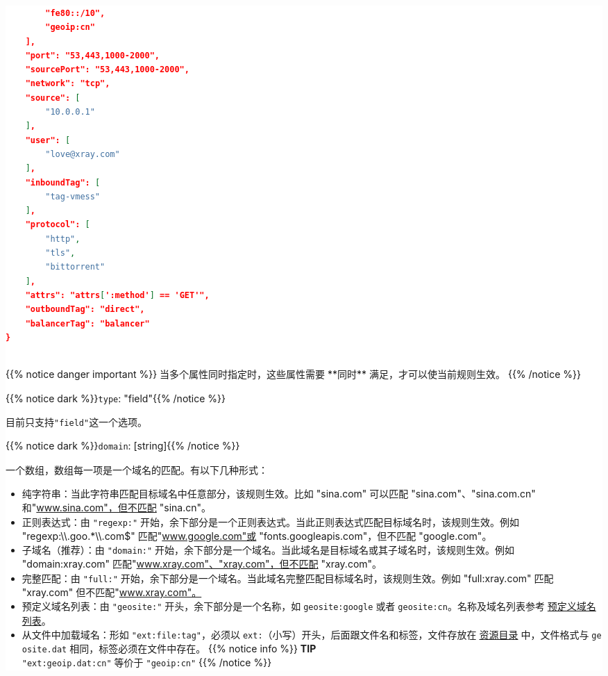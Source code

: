 ```json
        "fe80::/10",
        "geoip:cn"
    ],
    "port": "53,443,1000-2000",
    "sourcePort": "53,443,1000-2000",
    "network": "tcp",
    "source": [
        "10.0.0.1"
    ],
    "user": [
        "love@xray.com"
    ],
    "inboundTag": [
        "tag-vmess"
    ],
    "protocol": [
        "http",
        "tls",
        "bittorrent"
    ],
    "attrs": "attrs[':method'] == 'GET'",
    "outboundTag": "direct",
    "balancerTag": "balancer"
}
```

<br />
{{% notice danger important %}}
当多个属性同时指定时，这些属性需要 **同时** 满足，才可以使当前规则生效。
{{% /notice %}}
<br />  

{{% notice dark %}}`type`: "field"{{% /notice %}}

目前只支持`"field"`这一个选项。

{{% notice dark %}}`domain`: \[string\]{{% /notice %}}

一个数组，数组每一项是一个域名的匹配。有以下几种形式：

* 纯字符串：当此字符串匹配目标域名中任意部分，该规则生效。比如 "sina.com" 可以匹配 "sina.com"、"sina.com.cn" 和"www.sina.com"，但不匹配 "sina.cn"。
* 正则表达式：由 `"regexp:"` 开始，余下部分是一个正则表达式。当此正则表达式匹配目标域名时，该规则生效。例如 "regexp:\\\\.goo.*\\\\.com$" 匹配"www.google.com"或 "fonts.googleapis.com"，但不匹配 "google.com"。
* 子域名（推荐）：由 `"domain:"` 开始，余下部分是一个域名。当此域名是目标域名或其子域名时，该规则生效。例如 "domain:xray.com" 匹配"www.xray.com"、"xray.com"，但不匹配 "xray.com"。
* 完整匹配：由 `"full:"` 开始，余下部分是一个域名。当此域名完整匹配目标域名时，该规则生效。例如 "full:xray.com" 匹配 "xray.com" 但不匹配"www.xray.com"。
* 预定义域名列表：由 `"geosite:"` 开头，余下部分是一个名称，如 `geosite:google` 或者 `geosite:cn`。名称及域名列表参考 [预定义域名列表](#预定义域名列表)。
* 从文件中加载域名：形如 `"ext:file:tag"`，必须以 `ext:`（小写）开头，后面跟文件名和标签，文件存放在 [资源目录](../env#资源文件路径) 中，文件格式与 `geosite.dat` 相同，标签必须在文件中存在。
 {{% notice info %}}
**TIP**\
`"ext:geoip.dat:cn"` 等价于 `"geoip:cn"`
{{% /notice %}}
